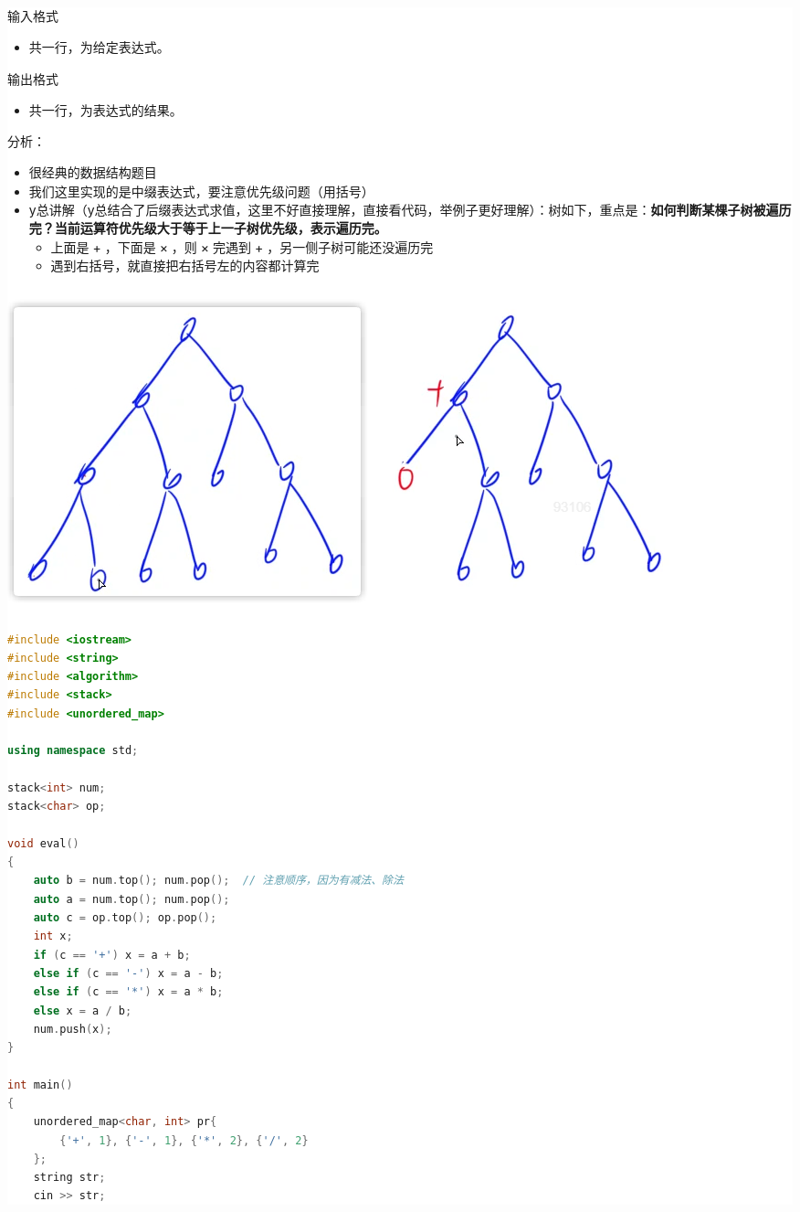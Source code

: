 输入格式
- 共一行，为给定表达式。

输出格式
- 共一行，为表达式的结果。

分析：
- 很经典的数据结构题目
- 我们这里实现的是中缀表达式，要注意优先级问题（用括号）
- y总讲解（y总结合了后缀表达式求值，这里不好直接理解，直接看代码，举例子更好理解）：树如下，重点是：**如何判断某棵子树被遍历完？当前运算符优先级大于等于上一子树优先级，表示遍历完。**
  - 上面是 + ，下面是 × ，则 × 完遇到 + ，另一侧子树可能还没遍历完
  - 遇到右括号，就直接把右括号左的内容都计算完

![](./images/20210516中缀表达式.png)

```cpp
#include <iostream>
#include <string>
#include <algorithm>
#include <stack>
#include <unordered_map>

using namespace std;

stack<int> num;
stack<char> op;

void eval()
{
    auto b = num.top(); num.pop();  // 注意顺序，因为有减法、除法
    auto a = num.top(); num.pop();
    auto c = op.top(); op.pop();
    int x;
    if (c == '+') x = a + b;
    else if (c == '-') x = a - b;
    else if (c == '*') x = a * b;
    else x = a / b;
    num.push(x);
}

int main()
{
    unordered_map<char, int> pr{
        {'+', 1}, {'-', 1}, {'*', 2}, {'/', 2}
    };
    string str;
    cin >> str;
```